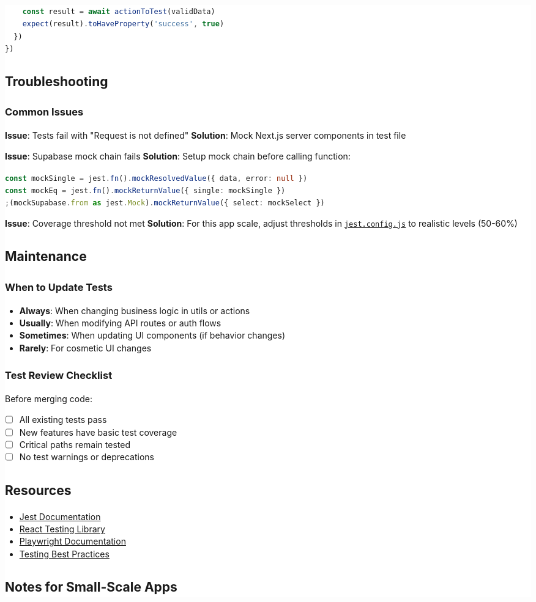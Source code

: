 ```typescript
    const result = await actionToTest(validData)
    expect(result).toHaveProperty('success', true)
  })
})
```

## Troubleshooting

### Common Issues

**Issue**: Tests fail with "Request is not defined"
**Solution**: Mock Next.js server components in test file

**Issue**: Supabase mock chain fails
**Solution**: Setup mock chain before calling function:
```typescript
const mockSingle = jest.fn().mockResolvedValue({ data, error: null })
const mockEq = jest.fn().mockReturnValue({ single: mockSingle })
;(mockSupabase.from as jest.Mock).mockReturnValue({ select: mockSelect })
```

**Issue**: Coverage threshold not met
**Solution**: For this app scale, adjust thresholds in [`jest.config.js`](strength-manager/jest.config.js:1) to realistic levels (50-60%)

## Maintenance

### When to Update Tests

- **Always**: When changing business logic in utils or actions
- **Usually**: When modifying API routes or auth flows
- **Sometimes**: When updating UI components (if behavior changes)
- **Rarely**: For cosmetic UI changes

### Test Review Checklist

Before merging code:
- [ ] All existing tests pass
- [ ] New features have basic test coverage
- [ ] Critical paths remain tested
- [ ] No test warnings or deprecations

## Resources

- [Jest Documentation](https://jestjs.io/)
- [React Testing Library](https://testing-library.com/react)
- [Playwright Documentation](https://playwright.dev/)
- [Testing Best Practices](https://kentcdodds.com/blog/common-mistakes-with-react-testing-library)

## Notes for Small-Scale Apps
